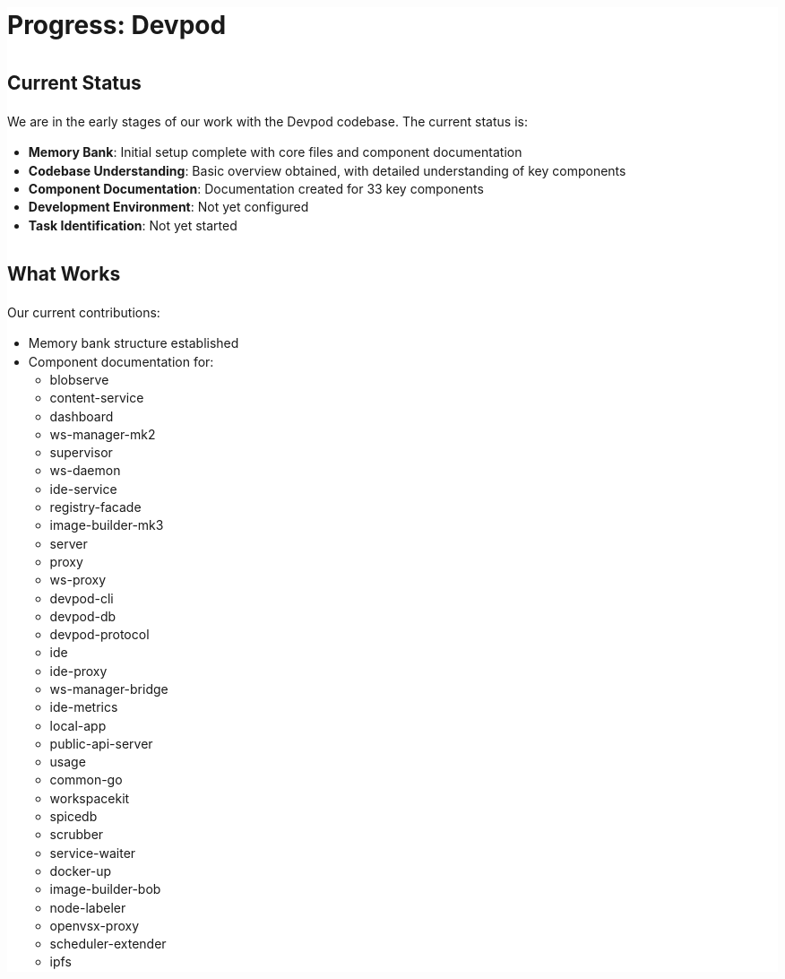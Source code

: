 # Progress: Devpod

## Current Status

We are in the early stages of our work with the Devpod codebase. The current status is:

- **Memory Bank**: Initial setup complete with core files and component documentation
- **Codebase Understanding**: Basic overview obtained, with detailed understanding of key components
- **Component Documentation**: Documentation created for 33 key components
- **Development Environment**: Not yet configured
- **Task Identification**: Not yet started

## What Works

Our current contributions:
- Memory bank structure established
- Component documentation for:
  - blobserve
  - content-service
  - dashboard
  - ws-manager-mk2
  - supervisor
  - ws-daemon
  - ide-service
  - registry-facade
  - image-builder-mk3
  - server
  - proxy
  - ws-proxy
  - devpod-cli
  - devpod-db
  - devpod-protocol
  - ide
  - ide-proxy
  - ws-manager-bridge
  - ide-metrics
  - local-app
  - public-api-server
  - usage
  - common-go
  - workspacekit
  - spicedb
  - scrubber
  - service-waiter
  - docker-up
  - image-builder-bob
  - node-labeler
  - openvsx-proxy
  - scheduler-extender
  - ipfs
